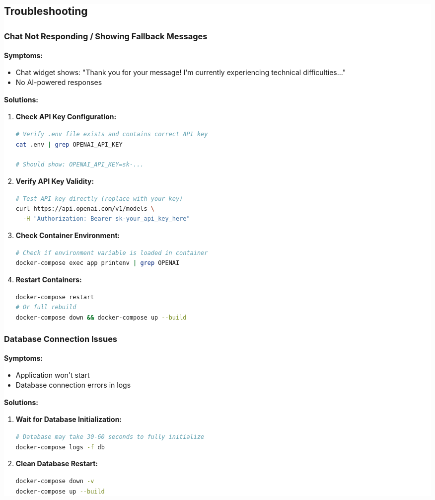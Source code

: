## Troubleshooting

### Chat Not Responding / Showing Fallback Messages

**Symptoms:**
- Chat widget shows: "Thank you for your message! I'm currently experiencing technical difficulties..."
- No AI-powered responses

**Solutions:**
1. **Check API Key Configuration:**
   ```bash
   # Verify .env file exists and contains correct API key
   cat .env | grep OPENAI_API_KEY
   
   # Should show: OPENAI_API_KEY=sk-...
   ```

2. **Verify API Key Validity:**
   ```bash
   # Test API key directly (replace with your key)
   curl https://api.openai.com/v1/models \
     -H "Authorization: Bearer sk-your_api_key_here"
   ```

3. **Check Container Environment:**
   ```bash
   # Check if environment variable is loaded in container
   docker-compose exec app printenv | grep OPENAI
   ```

4. **Restart Containers:**
   ```bash
   docker-compose restart
   # Or full rebuild
   docker-compose down && docker-compose up --build
   ```

### Database Connection Issues

**Symptoms:**
- Application won't start
- Database connection errors in logs

**Solutions:**
1. **Wait for Database Initialization:**
   ```bash
   # Database may take 30-60 seconds to fully initialize
   docker-compose logs -f db
   ```

2. **Clean Database Restart:**
   ```bash
   docker-compose down -v
   docker-compose up --build
   ```
